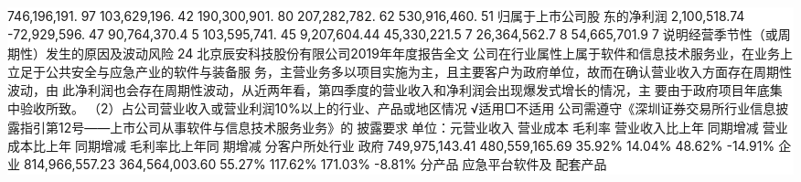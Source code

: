 746,196,191.
97
103,629,196.
42
190,300,901.
80
207,282,782.
62
530,916,460.
51
归属于上市公司股
东的净利润
2,100,518.74
-72,929,596.
47
90,764,370.4
5
103,595,741.
45
9,207,604.44
45,330,221.5
7
26,364,562.7
8
54,665,701.9
7
说明经营季节性（或周期性）发生的原因及波动风险
24
北京辰安科技股份有限公司2019年年度报告全文
公司在行业属性上属于软件和信息技术服务业，在业务上立足于公共安全与应急产业的软件与装备服
务，主营业务多以项目实施为主，且主要客户为政府单位，故而在确认营业收入方面存在周期性波动，由
此净利润也会存在周期性波动，从近两年看，第四季度的营业收入和净利润会出现爆发式增长的情况，主
要由于政府项目年底集中验收所致。
（2）占公司营业收入或营业利润10%以上的行业、产品或地区情况
√适用□不适用
公司需遵守《深圳证券交易所行业信息披露指引第12号——上市公司从事软件与信息技术服务业务》的
披露要求
单位：元营业收入
营业成本
毛利率
营业收入比上年
同期增减
营业成本比上年
同期增减
毛利率比上年同
期增减
分客户所处行业
政府
749,975,143.41
480,559,165.69
35.92%
14.04%
48.62%
-14.91%
企业
814,966,557.23
364,564,003.60
55.27%
117.62%
171.03%
-8.81%
分产品
应急平台软件及
配套产品